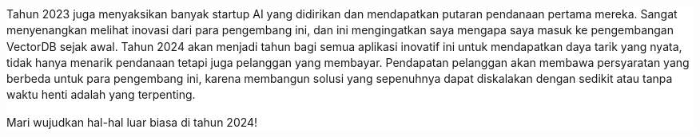 <p>Tahun 2023 juga menyaksikan banyak startup AI yang didirikan dan mendapatkan putaran pendanaan pertama mereka. Sangat menyenangkan melihat inovasi dari para pengembang ini, dan ini mengingatkan saya mengapa saya masuk ke pengembangan VectorDB sejak awal. Tahun 2024 akan menjadi tahun bagi semua aplikasi inovatif ini untuk mendapatkan daya tarik yang nyata, tidak hanya menarik pendanaan tetapi juga pelanggan yang membayar. Pendapatan pelanggan akan membawa persyaratan yang berbeda untuk para pengembang ini, karena membangun solusi yang sepenuhnya dapat diskalakan dengan sedikit atau tanpa waktu henti adalah yang terpenting.</p>
<p>Mari wujudkan hal-hal luar biasa di tahun 2024!</p>
